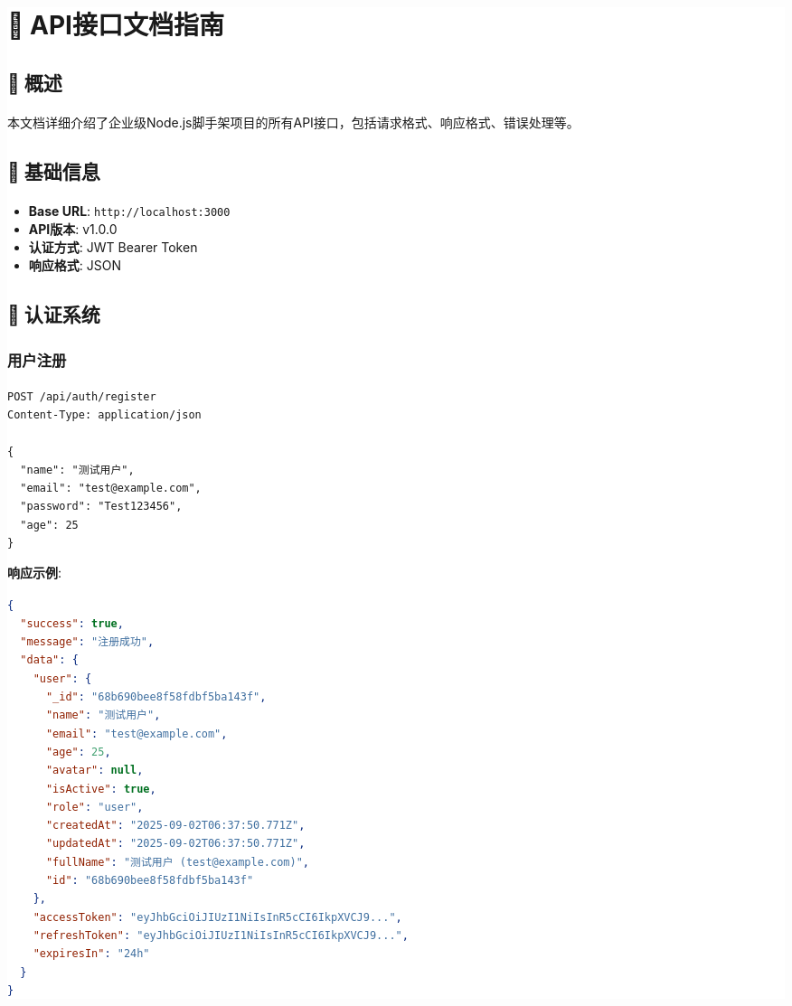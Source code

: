 # 📖 API接口文档指南

## 🎯 概述

本文档详细介绍了企业级Node.js脚手架项目的所有API接口，包括请求格式、响应格式、错误处理等。

## 🔗 基础信息

- **Base URL**: `http://localhost:3000`
- **API版本**: v1.0.0
- **认证方式**: JWT Bearer Token
- **响应格式**: JSON

## 🔐 认证系统

### 用户注册
```http
POST /api/auth/register
Content-Type: application/json

{
  "name": "测试用户",
  "email": "test@example.com",
  "password": "Test123456",
  "age": 25
}
```

**响应示例**:
```json
{
  "success": true,
  "message": "注册成功",
  "data": {
    "user": {
      "_id": "68b690bee8f58fdbf5ba143f",
      "name": "测试用户",
      "email": "test@example.com",
      "age": 25,
      "avatar": null,
      "isActive": true,
      "role": "user",
      "createdAt": "2025-09-02T06:37:50.771Z",
      "updatedAt": "2025-09-02T06:37:50.771Z",
      "fullName": "测试用户 (test@example.com)",
      "id": "68b690bee8f58fdbf5ba143f"
    },
    "accessToken": "eyJhbGciOiJIUzI1NiIsInR5cCI6IkpXVCJ9...",
    "refreshToken": "eyJhbGciOiJIUzI1NiIsInR5cCI6IkpXVCJ9...",
    "expiresIn": "24h"
  }
}
```
